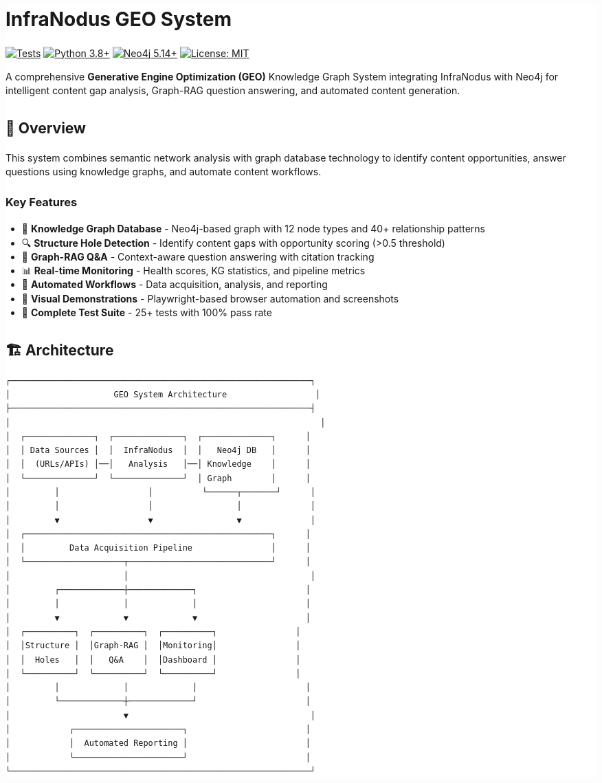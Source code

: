 # InfraNodus GEO System

[![Tests](https://github.com/keevingfu/infranodus-geo-system/actions/workflows/ci.yml/badge.svg)](https://github.com/keevingfu/infranodus-geo-system/actions/workflows/ci.yml)
[![Python 3.8+](https://img.shields.io/badge/python-3.8+-blue.svg)](https://www.python.org/downloads/)
[![Neo4j 5.14+](https://img.shields.io/badge/neo4j-5.14+-green.svg)](https://neo4j.com/)
[![License: MIT](https://img.shields.io/badge/License-MIT-yellow.svg)](https://opensource.org/licenses/MIT)

A comprehensive **Generative Engine Optimization (GEO)** Knowledge Graph System integrating InfraNodus with Neo4j for intelligent content gap analysis, Graph-RAG question answering, and automated content generation.

## 🎯 Overview

This system combines semantic network analysis with graph database technology to identify content opportunities, answer questions using knowledge graphs, and automate content workflows.

### Key Features

- 🧠 **Knowledge Graph Database** - Neo4j-based graph with 12 node types and 40+ relationship patterns
- 🔍 **Structure Hole Detection** - Identify content gaps with opportunity scoring (>0.5 threshold)
- 💬 **Graph-RAG Q&A** - Context-aware question answering with citation tracking
- 📊 **Real-time Monitoring** - Health scores, KG statistics, and pipeline metrics
- 🤖 **Automated Workflows** - Data acquisition, analysis, and reporting
- 📸 **Visual Demonstrations** - Playwright-based browser automation and screenshots
- 🧪 **Complete Test Suite** - 25+ tests with 100% pass rate

## 🏗️ Architecture

```
┌─────────────────────────────────────────────────────────────┐
│                     GEO System Architecture                  │
├─────────────────────────────────────────────────────────────┤
│                                                               │
│  ┌──────────────┐  ┌──────────────┐  ┌──────────────┐      │
│  │ Data Sources │  │  InfraNodus  │  │   Neo4j DB   │      │
│  │  (URLs/APIs) │──│   Analysis   │──│ Knowledge    │      │
│  └──────────────┘  └──────────────┘  │ Graph        │      │
│         │                  │          └──────┬───────┘      │
│         │                  │                 │              │
│         ▼                  ▼                 ▼              │
│  ┌──────────────────────────────────────────────────┐      │
│  │         Data Acquisition Pipeline                │      │
│  └────────────────────┬─────────────────────────────┘      │
│                       │                                     │
│         ┌─────────────┼─────────────┐                      │
│         │             │             │                      │
│         ▼             ▼             ▼                      │
│  ┌──────────┐  ┌──────────┐  ┌──────────┐                │
│  │Structure │  │Graph-RAG │  │Monitoring│                │
│  │  Holes   │  │   Q&A    │  │Dashboard │                │
│  └──────────┘  └──────────┘  └──────────┘                │
│         │             │             │                      │
│         └─────────────┼─────────────┘                      │
│                       ▼                                     │
│            ┌──────────────────────┐                        │
│            │  Automated Reporting │                        │
│            └──────────────────────┘                        │
└─────────────────────────────────────────────────────────────┘
```